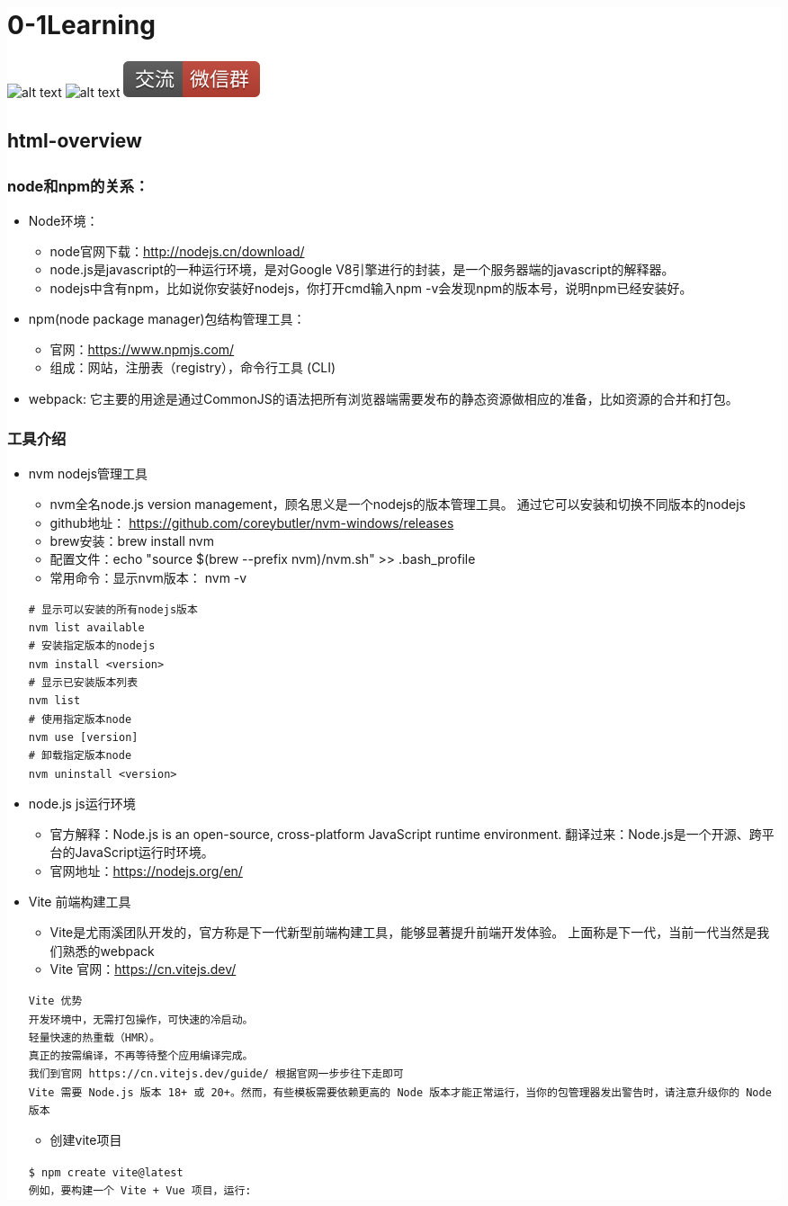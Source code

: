 # 0-1Learning

![alt text](../static/common/svg/luoxiaosheng.svg "公众号")
![alt text](../static/common/svg/luoxiaosheng_learning.svg "学习")
![alt text](../static/common/svg/luoxiaosheng_wechat.svg "微信")

## html-overview

### node和npm的关系：
* Node环境：
    - node官网下载：http://nodejs.cn/download/
    - node.js是javascript的一种运行环境，是对Google V8引擎进行的封装，是一个服务器端的javascript的解释器。
    - nodejs中含有npm，比如说你安装好nodejs，你打开cmd输入npm -v会发现npm的版本号，说明npm已经安装好。

* npm(node package manager)包结构管理工具：
    - 官网：https://www.npmjs.com/
    - 组成：网站，注册表（registry），命令行工具 (CLI)

- webpack: 它主要的用途是通过CommonJS的语法把所有浏览器端需要发布的静态资源做相应的准备，比如资源的合并和打包。

### 工具介绍
* nvm nodejs管理工具
  - nvm全名node.js version management，顾名思义是一个nodejs的版本管理工具。 通过它可以安装和切换不同版本的nodejs
  - github地址： https://github.com/coreybutler/nvm-windows/releases
  - brew安装：brew install nvm
  - 配置文件：echo "source $(brew --prefix nvm)/nvm.sh" >> .bash_profile
  - 常用命令：显示nvm版本： nvm -v
  ```
  # 显示可以安装的所有nodejs版本
  nvm list available
  # 安装指定版本的nodejs
  nvm install <version>
  # 显示已安装版本列表
  nvm list
  # 使用指定版本node
  nvm use [version]
  # 卸载指定版本node
  nvm uninstall <version>
  ```

* node.js js运行环境
  - 官方解释：Node.js is an open-source, cross-platform JavaScript runtime environment. 翻译过来：Node.js是一个开源、跨平台的JavaScript运行时环境。
  - 官网地址：https://nodejs.org/en/

* Vite 前端构建工具
  - Vite是尤雨溪团队开发的，官方称是下一代新型前端构建工具，能够显著提升前端开发体验。 上面称是下一代，当前一代当然是我们熟悉的webpack
  - Vite 官网：https://cn.vitejs.dev/
  ```
  Vite 优势
  开发环境中，无需打包操作，可快速的冷启动。
  轻量快速的热重载（HMR）。
  真正的按需编译，不再等待整个应用编译完成。
  我们到官网 https://cn.vitejs.dev/guide/ 根据官网一步步往下走即可
  Vite 需要 Node.js 版本 18+ 或 20+。然而，有些模板需要依赖更高的 Node 版本才能正常运行，当你的包管理器发出警告时，请注意升级你的 Node 版本
  ```
  - 创建vite项目
  ```
  $ npm create vite@latest
  例如，要构建一个 Vite + Vue 项目，运行:
  ```